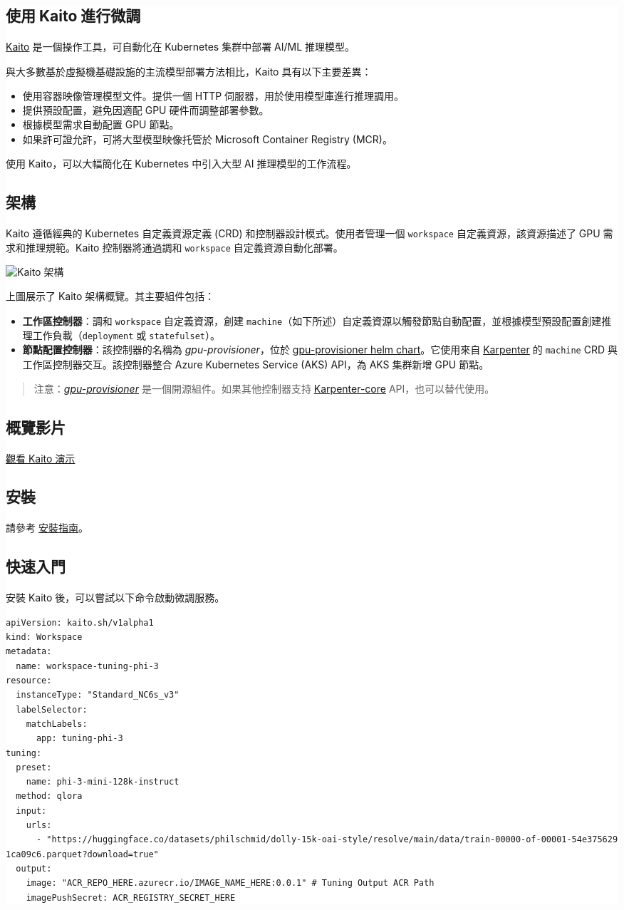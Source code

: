 
## 使用 Kaito 進行微調

[Kaito](https://github.com/Azure/kaito) 是一個操作工具，可自動化在 Kubernetes 集群中部署 AI/ML 推理模型。

與大多數基於虛擬機基礎設施的主流模型部署方法相比，Kaito 具有以下主要差異：

- 使用容器映像管理模型文件。提供一個 HTTP 伺服器，用於使用模型庫進行推理調用。
- 提供預設配置，避免因適配 GPU 硬件而調整部署參數。
- 根據模型需求自動配置 GPU 節點。
- 如果許可證允許，可將大型模型映像托管於 Microsoft Container Registry (MCR)。

使用 Kaito，可以大幅簡化在 Kubernetes 中引入大型 AI 推理模型的工作流程。

## 架構

Kaito 遵循經典的 Kubernetes 自定義資源定義 (CRD) 和控制器設計模式。使用者管理一個 `workspace` 自定義資源，該資源描述了 GPU 需求和推理規範。Kaito 控制器將通過調和 `workspace` 自定義資源自動化部署。
<div align="left">
  <img src="https://github.com/kaito-project/kaito/raw/main/docs/img/arch.png" width=80% title="Kaito 架構" alt="Kaito 架構">
</div>

上圖展示了 Kaito 架構概覽。其主要組件包括：

- **工作區控制器**：調和 `workspace` 自定義資源，創建 `machine`（如下所述）自定義資源以觸發節點自動配置，並根據模型預設配置創建推理工作負載（`deployment` 或 `statefulset`）。
- **節點配置控制器**：該控制器的名稱為 *gpu-provisioner*，位於 [gpu-provisioner helm chart](https://github.com/Azure/gpu-provisioner/tree/main/charts/gpu-provisioner)。它使用來自 [Karpenter](https://sigs.k8s.io/karpenter) 的 `machine` CRD 與工作區控制器交互。該控制器整合 Azure Kubernetes Service (AKS) API，為 AKS 集群新增 GPU 節點。
> 注意：[*gpu-provisioner*](https://github.com/Azure/gpu-provisioner) 是一個開源組件。如果其他控制器支持 [Karpenter-core](https://sigs.k8s.io/karpenter) API，也可以替代使用。

## 概覽影片
[觀看 Kaito 演示](https://www.youtube.com/embed/pmfBSg7L6lE?si=b8hXKJXb1gEZcmAe)

## 安裝

請參考 [安裝指南](https://github.com/Azure/kaito/blob/main/docs/installation.md)。

## 快速入門

安裝 Kaito 後，可以嘗試以下命令啟動微調服務。

```
apiVersion: kaito.sh/v1alpha1
kind: Workspace
metadata:
  name: workspace-tuning-phi-3
resource:
  instanceType: "Standard_NC6s_v3"
  labelSelector:
    matchLabels:
      app: tuning-phi-3
tuning:
  preset:
    name: phi-3-mini-128k-instruct
  method: qlora
  input:
    urls:
      - "https://huggingface.co/datasets/philschmid/dolly-15k-oai-style/resolve/main/data/train-00000-of-00001-54e3756291ca09c6.parquet?download=true"
  output:
    image: "ACR_REPO_HERE.azurecr.io/IMAGE_NAME_HERE:0.0.1" # Tuning Output ACR Path
    imagePushSecret: ACR_REGISTRY_SECRET_HERE
```